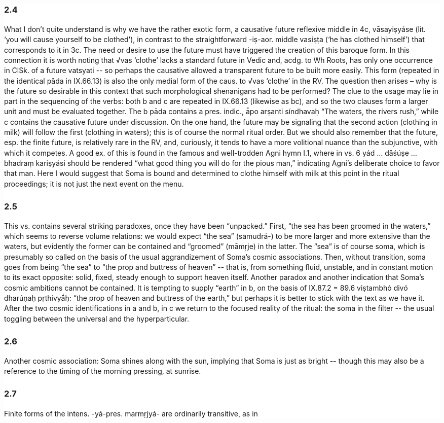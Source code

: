 ### 2.4  
What I don’t quite understand is why we have the rather exotic form, a causative
future reflexive middle in 4c, vāsayiṣyáse (lit. ‘you will cause yourself to be clothed’), in
contrast to the straightforward -iṣ-aor. middle vasiṣṭa (‘he has clothed himself’) that
corresponds to it in 3c. The need or desire to use the future must have triggered the creation
of this baroque form. In this connection it is worth noting that √vas ‘clothe’ lacks a standard
future in Vedic and, acdg. to Wh Roots, has only one occurrence in ClSk. of a future
vatsyati -- so perhaps the causative allowed a transparent future to be built more easily. This
form (repeated in the identical pāda in IX.66.13) is also the only medial form of the caus. to
√vas ‘clothe’ in the RV. The question then arises – why is the future so desirable in this
context that such morphological shenanigans had to be performed? The clue to the usage
may lie in part in the sequencing of the verbs: both b and c are repeated in IX.66.13
(likewise as bc), and so the two clauses form a larger unit and must be evaluated together.
The b pāda contains a pres. indic., ā́po arṣanti síndhavaḥ “The waters, the rivers rush,”
while c contains the causative future under discussion. On the one hand, the future may be
signaling that the second action (clothing in milk) will follow the first (clothing in waters);
this is of course the normal ritual order. But we should also remember that the future, esp.
the finite future, is relatively rare in the RV, and, curiously, it tends to have a more
volitional nuance than the subjunctive, with which it competes. A good ex. of this is found
in the famous and well-trodden Agni hymn I.1, where in vs. 6 yád … dāśúṣe … bhadraṃ
kariṣyási should be rendered “what good thing you will do for the pious man,” indicating
Agni’s deliberate choice to favor that man. Here I would suggest that Soma is bound and
determined to clothe himself with milk at this point in the ritual proceedings; it is not just
the next event on the menu.

### 2.5  
This vs. contains several striking paradoxes, once they have been “unpacked.” First,
“the sea has been groomed in the waters,” which seems to reverse volume relations: we
would expect “the sea” (samudrá-) to be more larger and more extensive than the waters,
but evidently the former can be contained and “groomed” (māmṛje) in the latter. The “sea”
is of course soma, which is presumably so called on the basis of the usual aggrandizement of
Soma’s cosmic associations.
Then, without transition, soma goes from being “the sea” to “the prop and buttress of
heaven” -- that is, from something fluid, unstable, and in constant motion to its exact
opposite: solid, fixed, steady enough to support heaven itself. Another paradox and another
indication that Soma’s cosmic ambitions cannot be contained.
It is tempting to supply “earth” in b, on the basis of IX.87.2 = 89.6 viṣtambhó divó
dharúṇaḥ pṛthivyā́ḥ: “the prop of heaven and buttress of the earth,” but perhaps it is better to
stick with the text as we have it.
After the two cosmic identifications in a and b, in c we return to the focused reality
of the ritual: the soma in the filter -- the usual toggling between the universal and the hyperparticular.

### 2.6  
Another cosmic association: Soma shines along with the sun, implying that Soma is
just as bright -- though this may also be a reference to the timing of the morning pressing, at
sunrise.

### 2.7  
Finite forms of the intens. -yá-pres. marmṛjyá- are ordinarily transitive, as in
